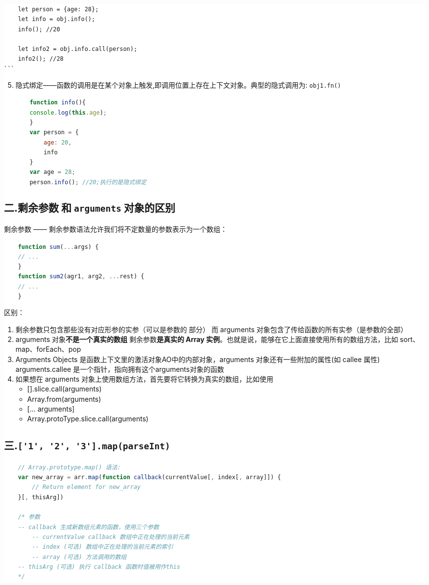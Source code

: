 		let person = {age: 28};
		let info = obj.info();
		info(); //20

		let info2 = obj.info.call(person);
		info2(); //28
	```

5. 隐式绑定——函数的调用是在某个对象上触发,即调用位置上存在上下文对象。典型的隐式调用为: `obj1.fn()`

	```javascript
		function info(){
		console.log(this.age);
		}
		var person = {
			age: 20,
			info
		}
		var age = 28;
		person.info(); //20;执行的是隐式绑定
	```

## 二.剩余参数 和 `arguments` 对象的区别

剩余参数 —— 剩余参数语法允许我们将不定数量的参数表示为一个数组：

```javascript
	function sum(...args) {
	// ...
	}
	function sum2(agr1, arg2, ...rest) {
	// ...
	}
```

区别：

1. 剩余参数只包含那些没有对应形参的实参（可以是参数的 部分）
而 arguments 对象包含了传给函数的所有实参（是参数的全部）
2. arguments 对象**不是一个真实的数组**
剩余参数**是真实的 Array 实例**。也就是说，能够在它上面直接使用所有的数组方法，比如 sort、map、forEach、pop
3. Arguments Objects 是函数上下文里的激活对象AO中的内部对象，arguments 对象还有一些附加的属性(如 callee 属性)
  arguments.callee 是一个指针，指向拥有这个arguments对象的函数
4. 如果想在 arguments 对象上使用数组方法，首先要将它转换为真实的数组，比如使用
   - [].slice.call(arguments)
   - Array.from(arguments)
   - [... arguments]
   - Array.protoType.slice.call(arguments)

## 三.`['1', '2', '3'].map(parseInt)`

```javaScript
	// Array.prototype.map() 语法:
	var new_array = arr.map(function callback(currentValue[, index[, array]]) {
		// Return element for new_array 
	}[, thisArg])

	/* 参数
	-- callback 生成新数组元素的函数，使用三个参数
		-- currentValue callback 数组中正在处理的当前元素
		-- index (可选) 数组中正在处理的当前元素的索引
		-- array (可选) 方法调用的数组
	-- thisArg (可选) 执行 callback 函数时值被用作this
	*/
```
